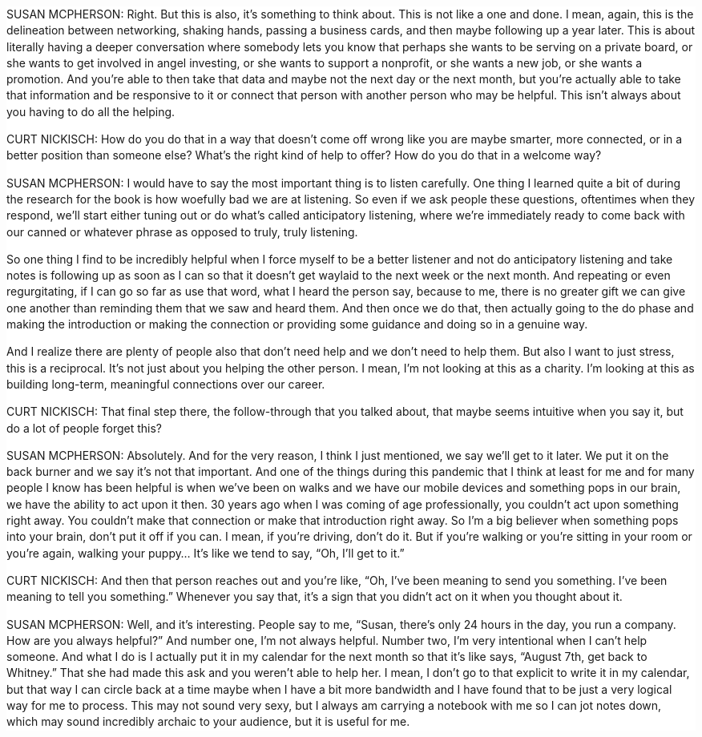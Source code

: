 SUSAN MCPHERSON: Right. But this is also, it’s something to think about. This is not like a one and done. I mean, again, this is the delineation between networking, shaking hands, passing a business cards, and then maybe following up a year later. This is about literally having a deeper conversation where somebody lets you know that perhaps she wants to be serving on a private board, or she wants to get involved in angel investing, or she wants to support a nonprofit, or she wants a new job, or she wants a promotion. And you’re able to then take that data and maybe not the next day or the next month, but you’re actually able to take that information and be responsive to it or connect that person with another person who may be helpful. This isn’t always about you having to do all the helping.

CURT NICKISCH: How do you do that in a way that doesn’t come off wrong like you are maybe smarter, more connected, or in a better position than someone else? What’s the right kind of help to offer? How do you do that in a welcome way?

SUSAN MCPHERSON: I would have to say the most important thing is to listen carefully. One thing I learned quite a bit of during the research for the book is how woefully bad we are at listening. So even if we ask people these questions, oftentimes when they respond, we’ll start either tuning out or do what’s called anticipatory listening, where we’re immediately ready to come back with our canned or whatever phrase as opposed to truly, truly listening.

So one thing I find to be incredibly helpful when I force myself to be a better listener and not do anticipatory listening and take notes is following up as soon as I can so that it doesn’t get waylaid to the next week or the next month. And repeating or even regurgitating, if I can go so far as use that word, what I heard the person say, because to me, there is no greater gift we can give one another than reminding them that we saw and heard them. And then once we do that, then actually going to the do phase and making the introduction or making the connection or providing some guidance and doing so in a genuine way.

And I realize there are plenty of people also that don’t need help and we don’t need to help them. But also I want to just stress, this is a reciprocal. It’s not just about you helping the other person. I mean, I’m not looking at this as a charity. I’m looking at this as building long-term, meaningful connections over our career.

CURT NICKISCH: That final step there, the follow-through that you talked about, that maybe seems intuitive when you say it, but do a lot of people forget this?

SUSAN MCPHERSON: Absolutely. And for the very reason, I think I just mentioned, we say we’ll get to it later. We put it on the back burner and we say it’s not that important. And one of the things during this pandemic that I think at least for me and for many people I know has been helpful is when we’ve been on walks and we have our mobile devices and something pops in our brain, we have the ability to act upon it then. 30 years ago when I was coming of age professionally, you couldn’t act upon something right away. You couldn’t make that connection or make that introduction right away. So I’m a big believer when something pops into your brain, don’t put it off if you can. I mean, if you’re driving, don’t do it. But if you’re walking or you’re sitting in your room or you’re again, walking your puppy… It’s like we tend to say, “Oh, I’ll get to it.”

CURT NICKISCH: And then that person reaches out and you’re like, “Oh, I’ve been meaning to send you something. I’ve been meaning to tell you something.” Whenever you say that, it’s a sign that you didn’t act on it when you thought about it.

SUSAN MCPHERSON: Well, and it’s interesting. People say to me, “Susan, there’s only 24 hours in the day, you run a company. How are you always helpful?” And number one, I’m not always helpful. Number two, I’m very intentional when I can’t help someone. And what I do is I actually put it in my calendar for the next month so that it’s like says, “August 7th, get back to Whitney.” That she had made this ask and you weren’t able to help her. I mean, I don’t go to that explicit to write it in my calendar, but that way I can circle back at a time maybe when I have a bit more bandwidth and I have found that to be just a very logical way for me to process. This may not sound very sexy, but I always am carrying a notebook with me so I can jot notes down, which may sound incredibly archaic to your audience, but it is useful for me.
